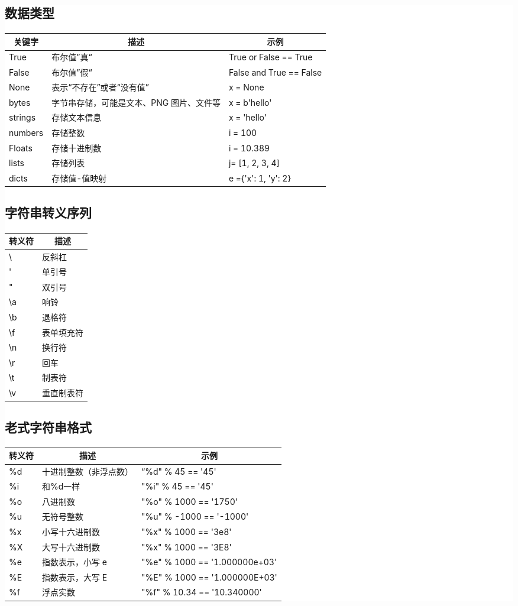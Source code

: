 ## 数据类型

| 关键字     | 描述                     | 示例                      |
| ------- | ---------------------- | ----------------------- |
| True    | 布尔值”真“                 | True or False == True   |
| False   | 布尔值”假“                 | False and True == False |
| None    | 表示“不存在”或者“没有值”         | x = None                |
| bytes   | 字节串存储，可能是文本、PNG 图片、文件等 | x = b'hello'            |
| strings | 存储文本信息                 | x = 'hello'             |
| numbers | 存储整数                   | i = 100                 |
| Floats  | 存储十进制数                 | i = 10.389              |
| lists   | 存储列表                   | j= [1, 2, 3, 4]         |
| dicts   | 存储值-值映射                | e ={'x': 1, 'y': 2}     |

## 字符串转义序列

| 转义符 | 描述    |
| --- | ----- |
| \\  | 反斜杠   |
| \' | 单引号   |
| \" | 双引号   |
| \a | 响铃    |
| \b | 退格符   |
| \f | 表单填充符 |
| \n | 换行符   |
| \r | 回车    |
| \t | 制表符   |
| \v | 垂直制表符 |

## 老式字符串格式

| 转义符 | 描述            | 示例                              |
| --- | ------------- | ------------------------------- |
| %d  | 十进制整数（非浮点数）   | “%d" % 45 == '45'               |
| %i  | 和%d一样         | "%i" % 45 == '45'               |
| %o  | 八进制数          | "%o" % 1000 == '1750'           |
| %u  | 无符号整数         | "%u" % -1000 == '-1000'         |
| %x  | 小写十六进制数       | "%x" % 1000 == '3e8'            |
| %X  | 大写十六进制数       | "%x" % 1000 == '3E8'            |
| %e  | 指数表示，小写 e     | "%e" % 1000 == '1.000000e+03'   |
| %E  | 指数表示，大写 E     | "%E" % 1000 == '1.000000E+03'   |
| %f  | 浮点实数          | "%f" % 10.34 == '10.340000'     |